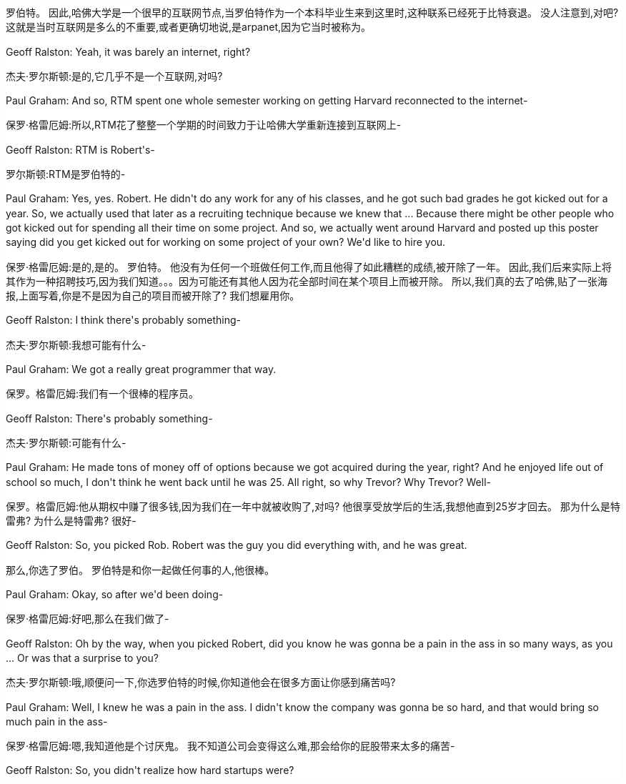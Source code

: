 罗伯特。 因此,哈佛大学是一个很早的互联网节点,当罗伯特作为一个本科毕业生来到这里时,这种联系已经死于比特衰退。 没人注意到,对吧? 这就是当时互联网是多么的不重要,或者更确切地说,是arpanet,因为它当时被称为。

Geoff Ralston: Yeah, it was barely an internet, right?

杰夫·罗尔斯顿:是的,它几乎不是一个互联网,对吗?

Paul Graham: And so, RTM spent one whole semester working on getting Harvard reconnected to the internet-

保罗·格雷厄姆:所以,RTM花了整整一个学期的时间致力于让哈佛大学重新连接到互联网上-

Geoff Ralston: RTM is Robert's-

罗尔斯顿:RTM是罗伯特的-

Paul Graham: Yes, yes. Robert. He didn't do any work for any of his classes, and he  got such bad grades he got kicked out for a year. So, we actually used  that later as a recruiting technique because we knew that ... Because there might be  other people who got kicked out for spending all their time on some project. And  so, we actually went around Harvard and posted up this poster saying did you get  kicked out for working on some project of your own? We'd like to hire you.

保罗·格雷厄姆:是的,是的。 罗伯特。 他没有为任何一个班做任何工作,而且他得了如此糟糕的成绩,被开除了一年。 因此,我们后来实际上将其作为一种招聘技巧,因为我们知道。。。因为可能还有其他人因为花全部时间在某个项目上而被开除。 所以,我们真的去了哈佛,贴了一张海报,上面写着,你是不是因为自己的项目而被开除了? 我们想雇用你。

Geoff Ralston: I think there's probably something-

杰夫·罗尔斯顿:我想可能有什么-

Paul Graham: We got a really great programmer that way.

保罗。格雷厄姆:我们有一个很棒的程序员。

Geoff Ralston: There's probably something-

杰夫·罗尔斯顿:可能有什么-

Paul Graham: He made tons of money off of options because we got acquired during the year,  right? And he enjoyed life out of school so much, I don't think he went  back until he was 25. All right, so why Trevor? Why Trevor? Well-

保罗。格雷厄姆:他从期权中赚了很多钱,因为我们在一年中就被收购了,对吗? 他很享受放学后的生活,我想他直到25岁才回去。 那为什么是特雷弗? 为什么是特雷弗? 很好-

Geoff Ralston: So, you picked Rob. Robert was the guy you did everything with, and he was  great.

那么,你选了罗伯。 罗伯特是和你一起做任何事的人,他很棒。

Paul Graham: Okay, so after we'd been doing-

保罗·格雷厄姆:好吧,那么在我们做了-

Geoff Ralston: Oh by the way, when you picked Robert, did you know he was gonna be  a pain in the ass in so many ways, as you ... Or was that  a surprise to you?

杰夫·罗尔斯顿:哦,顺便问一下,你选罗伯特的时候,你知道他会在很多方面让你感到痛苦吗?

Paul Graham: Well, I knew he was a pain in the ass. I didn't know the company  was gonna be so hard, and that would bring so much pain in the ass-

保罗·格雷厄姆:嗯,我知道他是个讨厌鬼。 我不知道公司会变得这么难,那会给你的屁股带来太多的痛苦-

Geoff Ralston: So, you didn't realize how hard startups were?
